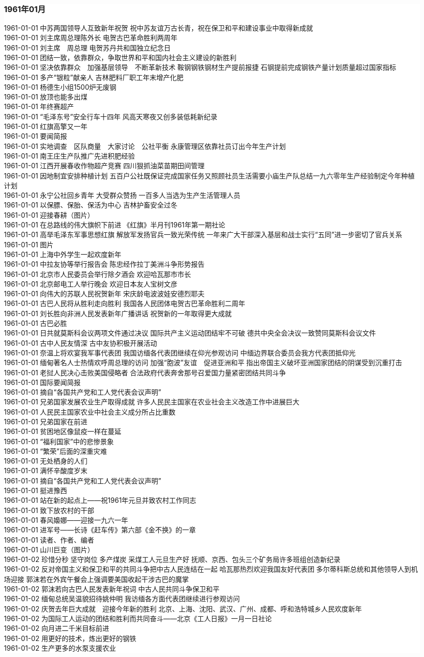### 1961年01月  
1961-01-01 中苏两国领导人互致新年祝贺  祝中苏友谊万古长青，祝在保卫和平和建设事业中取得新成就  
1961-01-01 刘主席周总理陈外长  电贺古巴革命胜利两周年  
1961-01-01 刘主席　周总理  电贺苏丹共和国独立纪念日  
1961-01-01 团结一致，依靠群众，争取世界和平和国内社会主义建设的新胜利  
1961-01-01 坚决依靠群众　加强基层领导　不断革新技术  鞍钢钢铁钢材生产提前报捷  石钢提前完成钢铁产量计划质量超过国家指标  
1961-01-01 多产“银粒”献亲人  吉林肥料厂职工年末增产化肥  
1961-01-01 杨德生小组1500炉无废钢  
1961-01-01 放顶也能多出煤  
1961-01-01 年终赛超产  
1961-01-01 “毛泽东号”安全行车十四年  风高天寒夜又创多装低耗新纪录  
1961-01-01 红旗高擎又一年  
1961-01-01 要闻简报  
1961-01-01 实地调查　区队商量　大家讨论　公社平衡  永康管理区依靠社员订出今年生产计划  
1961-01-01 南王庄生产队推广先进积肥经验  
1961-01-01 江西开展春收作物超产竞赛  四川狠抓油菜苗期田间管理  
1961-01-01 因地制宜安排种植计划  五百户公社既保证完成国家任务又照顾社员生活需要小庙生产队总结一九六零年生产经验制定今年种植计划  
1961-01-01 永宁公社回乡青年  大受群众赞扬  一百多人当选为生产生活管理人员  
1961-01-01 以保膘、保胎、保活为中心  吉林护畜安全过冬  
1961-01-01 迎接春耕（图片）  
1961-01-01 在总路线的伟大旗帜下前进  《红旗》半月刊1961年第一期社论  
1961-01-01 高举毛泽东军事思想红旗  解放军发扬官兵一致光荣传统  一年来广大干部深入基层和战士实行“五同”进一步密切了官兵关系  
1961-01-01 图片  
1961-01-01 上海中外学生一起欢度新年  
1961-01-01 中拉友协等举行报告会  陈忠经作拉丁美洲斗争形势报告  
1961-01-01 北京市人民委员会举行除夕酒会  欢迎哈瓦那市市长  
1961-01-01 北京邮电工人举行晚会  欢迎日本友人宝树文彦  
1961-01-01 向伟大的苏联人民祝贺新年  宋庆龄电波波娃安德烈耶夫  
1961-01-01 古巴人民将从胜利走向胜利  我国各人民团体电贺古巴革命胜利二周年  
1961-01-01 刘长胜向非洲人民发表新年广播讲话  祝贺新的一年取得更大成就  
1961-01-01 古巴必胜  
1961-01-01 日共就莫斯科会议两项文件通过决议  国际共产主义运动团结牢不可破  德共中央全会决议一致赞同莫斯科会议文件  
1961-01-01 古中人民友情深  古中友协积极开展活动  
1961-01-01 奈温上将欢宴我军事代表团  我国访缅各代表团继续在仰光参观访问  中缅边界联合委员会我方代表团抵仰光  
1961-01-01 缅甸著名人士热情欢呼周总理的访问  加强“胞波”友谊　促进亚洲和平  指出帝国主义破坏亚洲国家团结的阴谋受到沉重打击  
1961-01-01 老挝人民决心击败美国侵略者  合法政府代表奔舍那号召爱国力量紧密团结共同斗争  
1961-01-01 国际要闻简报  
1961-01-01 摘自“各国共产党和工人党代表会议声明”  
1961-01-01 兄弟国家发展农业生产取得成就  许多人民民主国家在农业社会主义改造工作中进展巨大  
1961-01-01 人民民主国家农业中社会主义成分所占比重数  
1961-01-01 兄弟国家在前进  
1961-01-01 贫困地区像鼠疫一样在蔓延  
1961-01-01 “福利国家”中的悲惨景象  
1961-01-01 “繁荣”后面的深重灾难  
1961-01-01 无处栖身的人们  
1961-01-01 满怀辛酸度岁末  
1961-01-01 摘自“各国共产党和工人党代表会议声明”  
1961-01-01 挺进豫西  
1961-01-01 站在新的起点上——祝1961年元旦并致农村工作同志  
1961-01-01 致下放农村的干部  
1961-01-01 春风嬝娜——迎接一九六一年  
1961-01-01 进军号——长诗《赶车传》第六部《金不换》的一章  
1961-01-01 读者、作者、编者  
1961-01-01 山川巨变（图片）  
1961-01-02 珍惜分秒  坚守岗位  多产煤炭  采煤工人元旦生产好  抚顺、京西、包头三个矿务局许多班组创造新纪录  
1961-01-02 反对帝国主义和保卫和平的共同斗争把中古人民连结在一起  哈瓦那热烈欢迎我国友好代表团  多尔蒂科斯总统和其他领导人到机场迎接  郭沫若在外宾午餐会上强调要美国收起干涉古巴的魔掌  
1961-01-02 郭沫若向古巴人民发表新年祝词  中古人民共同斗争保卫和平  
1961-01-02 缅甸总统吴温貌招待姚仲明  我访缅各方面代表团继续进行参观访问  
1961-01-02 庆贺去年巨大成就　迎接今年新的胜利  北京、上海、沈阳、武汉、广州、成都、呼和浩特城乡人民欢度新年  
1961-01-02 为国际工人运动的团结和胜利而共同奋斗——北京《工人日报》一月一日社论  
1961-01-02 向月进二千米目标前进  
1961-01-02 用更好的技术，炼出更好的钢铁  
1961-01-02 生产更多的水泵支援农业  